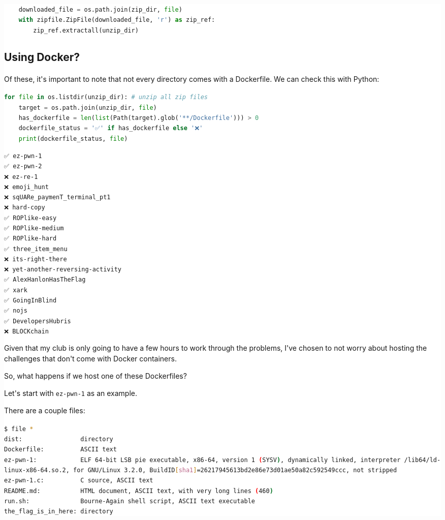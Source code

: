 ```python
	downloaded_file = os.path.join(zip_dir, file)
	with zipfile.ZipFile(downloaded_file, 'r') as zip_ref:
		zip_ref.extractall(unzip_dir)
```

## Using Docker?

Of these, it's important to note that not every directory comes with a Dockerfile. We can check this with Python:

```python
for file in os.listdir(unzip_dir): # unzip all zip files
    target = os.path.join(unzip_dir, file)
    has_dockerfile = len(list(Path(target).glob('**/Dockerfile'))) > 0
    dockerfile_status = '✅' if has_dockerfile else '❌'
    print(dockerfile_status, file)
```

```
✅ ez-pwn-1
✅ ez-pwn-2
❌ ez-re-1
❌ emoji_hunt
❌ sqUARe_paymenT_terminal_pt1
❌ hard-copy
✅ ROPlike-easy
✅ ROPlike-medium
✅ ROPlike-hard
✅ three_item_menu
❌ its-right-there
❌ yet-another-reversing-activity
✅ AlexHanlonHasTheFlag
✅ xark
✅ GoingInBlind
✅ nojs
✅ DevelopersHubris
❌ BLOCKchain
```

Given that my club is only going to have a few hours to work through the problems, I've chosen to not worry about hosting the challenges that don't come with Docker containers.

So, what happens if we host one of these Dockerfiles?

Let's start with `ez-pwn-1` as an example.

There are a couple files:

```bash
$ file *
dist:                directory
Dockerfile:          ASCII text
ez-pwn-1:            ELF 64-bit LSB pie executable, x86-64, version 1 (SYSV), dynamically linked, interpreter /lib64/ld-linux-x86-64.so.2, for GNU/Linux 3.2.0, BuildID[sha1]=26217945613bd2e86e73d01ae50a82c592549ccc, not stripped
ez-pwn-1.c:          C source, ASCII text
README.md:           HTML document, ASCII text, with very long lines (460)
run.sh:              Bourne-Again shell script, ASCII text executable
the_flag_is_in_here: directory
```
